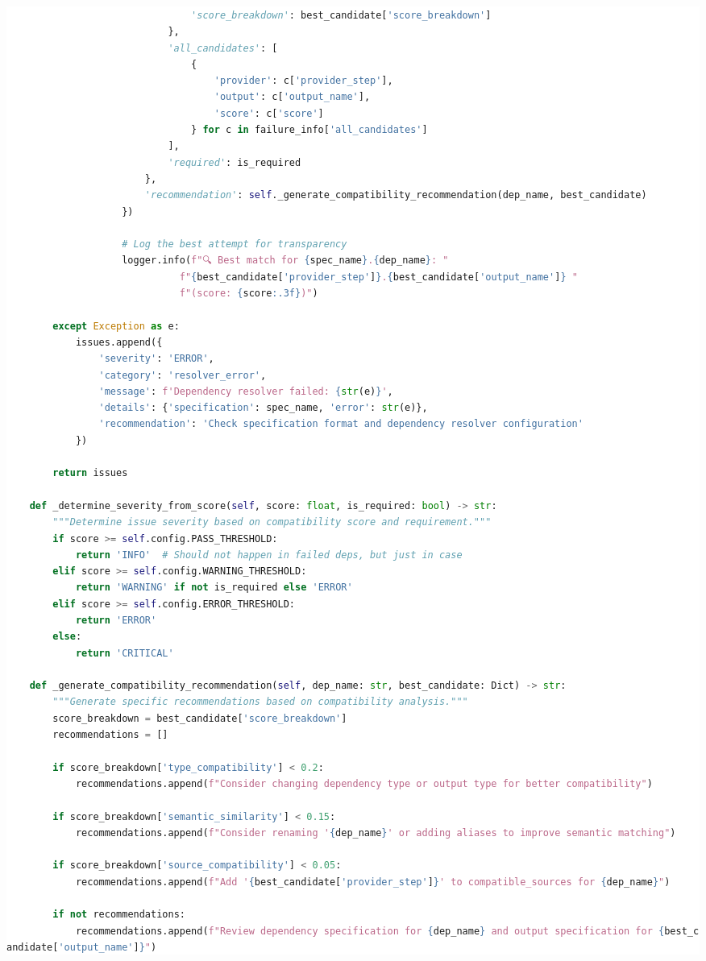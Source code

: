 ```python
                                'score_breakdown': best_candidate['score_breakdown']
                            },
                            'all_candidates': [
                                {
                                    'provider': c['provider_step'],
                                    'output': c['output_name'], 
                                    'score': c['score']
                                } for c in failure_info['all_candidates']
                            ],
                            'required': is_required
                        },
                        'recommendation': self._generate_compatibility_recommendation(dep_name, best_candidate)
                    })
                    
                    # Log the best attempt for transparency
                    logger.info(f"🔍 Best match for {spec_name}.{dep_name}: "
                              f"{best_candidate['provider_step']}.{best_candidate['output_name']} "
                              f"(score: {score:.3f})")
                              
        except Exception as e:
            issues.append({
                'severity': 'ERROR',
                'category': 'resolver_error',
                'message': f'Dependency resolver failed: {str(e)}',
                'details': {'specification': spec_name, 'error': str(e)},
                'recommendation': 'Check specification format and dependency resolver configuration'
            })
        
        return issues
    
    def _determine_severity_from_score(self, score: float, is_required: bool) -> str:
        """Determine issue severity based on compatibility score and requirement."""
        if score >= self.config.PASS_THRESHOLD:
            return 'INFO'  # Should not happen in failed deps, but just in case
        elif score >= self.config.WARNING_THRESHOLD:
            return 'WARNING' if not is_required else 'ERROR'
        elif score >= self.config.ERROR_THRESHOLD:
            return 'ERROR'
        else:
            return 'CRITICAL'
    
    def _generate_compatibility_recommendation(self, dep_name: str, best_candidate: Dict) -> str:
        """Generate specific recommendations based on compatibility analysis."""
        score_breakdown = best_candidate['score_breakdown']
        recommendations = []
        
        if score_breakdown['type_compatibility'] < 0.2:
            recommendations.append(f"Consider changing dependency type or output type for better compatibility")
        
        if score_breakdown['semantic_similarity'] < 0.15:
            recommendations.append(f"Consider renaming '{dep_name}' or adding aliases to improve semantic matching")
        
        if score_breakdown['source_compatibility'] < 0.05:
            recommendations.append(f"Add '{best_candidate['provider_step']}' to compatible_sources for {dep_name}")
        
        if not recommendations:
            recommendations.append(f"Review dependency specification for {dep_name} and output specification for {best_candidate['output_name']}")
```